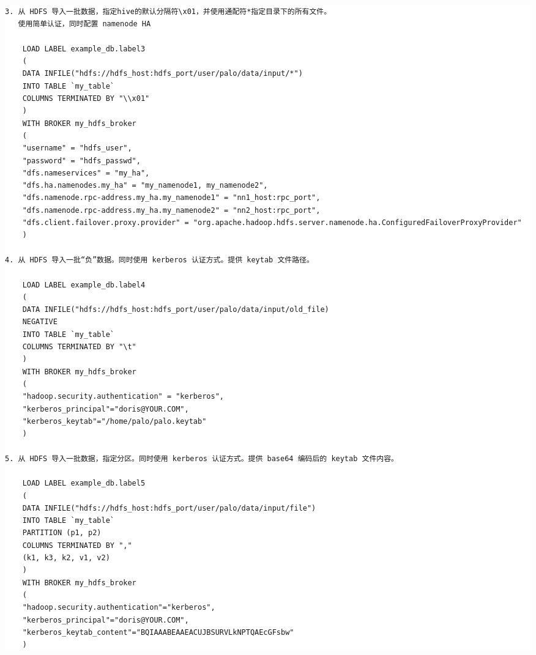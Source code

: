 
    3. 从 HDFS 导入一批数据，指定hive的默认分隔符\x01，并使用通配符*指定目录下的所有文件。
       使用简单认证，同时配置 namenode HA

        LOAD LABEL example_db.label3
        (
        DATA INFILE("hdfs://hdfs_host:hdfs_port/user/palo/data/input/*")
        INTO TABLE `my_table`
        COLUMNS TERMINATED BY "\\x01"
        )
        WITH BROKER my_hdfs_broker
        (
        "username" = "hdfs_user",
        "password" = "hdfs_passwd",
        "dfs.nameservices" = "my_ha",
        "dfs.ha.namenodes.my_ha" = "my_namenode1, my_namenode2",
        "dfs.namenode.rpc-address.my_ha.my_namenode1" = "nn1_host:rpc_port",
        "dfs.namenode.rpc-address.my_ha.my_namenode2" = "nn2_host:rpc_port",
        "dfs.client.failover.proxy.provider" = "org.apache.hadoop.hdfs.server.namenode.ha.ConfiguredFailoverProxyProvider"
        )
    
    4. 从 HDFS 导入一批“负”数据。同时使用 kerberos 认证方式。提供 keytab 文件路径。

        LOAD LABEL example_db.label4
        (
        DATA INFILE("hdfs://hdfs_host:hdfs_port/user/palo/data/input/old_file)
        NEGATIVE
        INTO TABLE `my_table`
        COLUMNS TERMINATED BY "\t"
        )
        WITH BROKER my_hdfs_broker
        (
        "hadoop.security.authentication" = "kerberos",
        "kerberos_principal"="doris@YOUR.COM",
        "kerberos_keytab"="/home/palo/palo.keytab"
        )

    5. 从 HDFS 导入一批数据，指定分区。同时使用 kerberos 认证方式。提供 base64 编码后的 keytab 文件内容。

        LOAD LABEL example_db.label5
        (
        DATA INFILE("hdfs://hdfs_host:hdfs_port/user/palo/data/input/file")
        INTO TABLE `my_table`
        PARTITION (p1, p2)
        COLUMNS TERMINATED BY ","
        (k1, k3, k2, v1, v2)
        )
        WITH BROKER my_hdfs_broker
        (
        "hadoop.security.authentication"="kerberos",
        "kerberos_principal"="doris@YOUR.COM",
        "kerberos_keytab_content"="BQIAAABEAAEACUJBSURVLkNPTQAEcGFsbw"
        )
